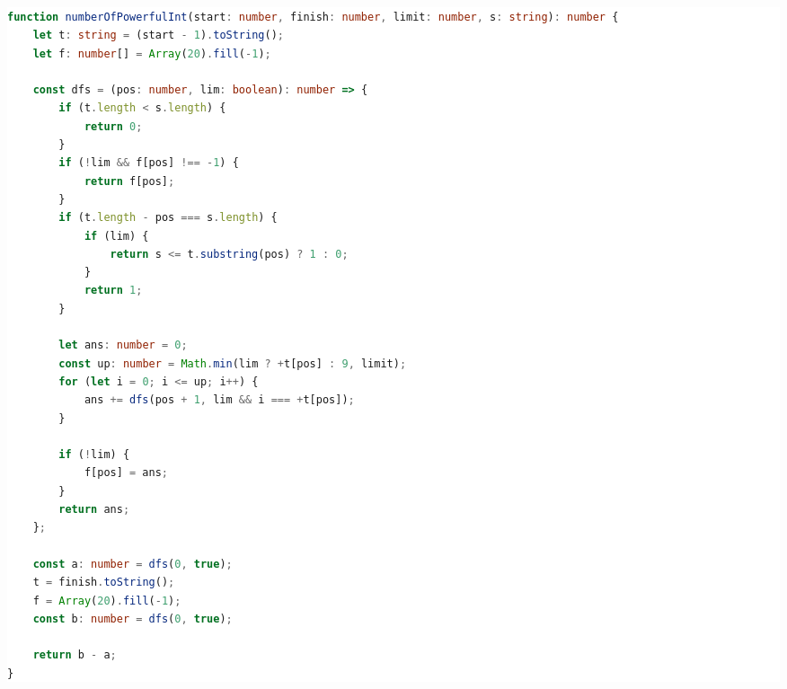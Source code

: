 ```ts
function numberOfPowerfulInt(start: number, finish: number, limit: number, s: string): number {
    let t: string = (start - 1).toString();
    let f: number[] = Array(20).fill(-1);

    const dfs = (pos: number, lim: boolean): number => {
        if (t.length < s.length) {
            return 0;
        }
        if (!lim && f[pos] !== -1) {
            return f[pos];
        }
        if (t.length - pos === s.length) {
            if (lim) {
                return s <= t.substring(pos) ? 1 : 0;
            }
            return 1;
        }

        let ans: number = 0;
        const up: number = Math.min(lim ? +t[pos] : 9, limit);
        for (let i = 0; i <= up; i++) {
            ans += dfs(pos + 1, lim && i === +t[pos]);
        }

        if (!lim) {
            f[pos] = ans;
        }
        return ans;
    };

    const a: number = dfs(0, true);
    t = finish.toString();
    f = Array(20).fill(-1);
    const b: number = dfs(0, true);

    return b - a;
}
```




